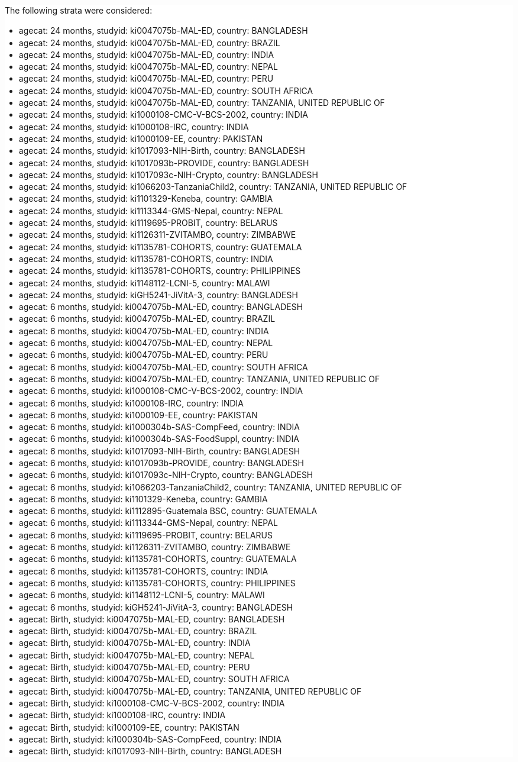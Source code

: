 
The following strata were considered:

* agecat: 24 months, studyid: ki0047075b-MAL-ED, country: BANGLADESH
* agecat: 24 months, studyid: ki0047075b-MAL-ED, country: BRAZIL
* agecat: 24 months, studyid: ki0047075b-MAL-ED, country: INDIA
* agecat: 24 months, studyid: ki0047075b-MAL-ED, country: NEPAL
* agecat: 24 months, studyid: ki0047075b-MAL-ED, country: PERU
* agecat: 24 months, studyid: ki0047075b-MAL-ED, country: SOUTH AFRICA
* agecat: 24 months, studyid: ki0047075b-MAL-ED, country: TANZANIA, UNITED REPUBLIC OF
* agecat: 24 months, studyid: ki1000108-CMC-V-BCS-2002, country: INDIA
* agecat: 24 months, studyid: ki1000108-IRC, country: INDIA
* agecat: 24 months, studyid: ki1000109-EE, country: PAKISTAN
* agecat: 24 months, studyid: ki1017093-NIH-Birth, country: BANGLADESH
* agecat: 24 months, studyid: ki1017093b-PROVIDE, country: BANGLADESH
* agecat: 24 months, studyid: ki1017093c-NIH-Crypto, country: BANGLADESH
* agecat: 24 months, studyid: ki1066203-TanzaniaChild2, country: TANZANIA, UNITED REPUBLIC OF
* agecat: 24 months, studyid: ki1101329-Keneba, country: GAMBIA
* agecat: 24 months, studyid: ki1113344-GMS-Nepal, country: NEPAL
* agecat: 24 months, studyid: ki1119695-PROBIT, country: BELARUS
* agecat: 24 months, studyid: ki1126311-ZVITAMBO, country: ZIMBABWE
* agecat: 24 months, studyid: ki1135781-COHORTS, country: GUATEMALA
* agecat: 24 months, studyid: ki1135781-COHORTS, country: INDIA
* agecat: 24 months, studyid: ki1135781-COHORTS, country: PHILIPPINES
* agecat: 24 months, studyid: ki1148112-LCNI-5, country: MALAWI
* agecat: 24 months, studyid: kiGH5241-JiVitA-3, country: BANGLADESH
* agecat: 6 months, studyid: ki0047075b-MAL-ED, country: BANGLADESH
* agecat: 6 months, studyid: ki0047075b-MAL-ED, country: BRAZIL
* agecat: 6 months, studyid: ki0047075b-MAL-ED, country: INDIA
* agecat: 6 months, studyid: ki0047075b-MAL-ED, country: NEPAL
* agecat: 6 months, studyid: ki0047075b-MAL-ED, country: PERU
* agecat: 6 months, studyid: ki0047075b-MAL-ED, country: SOUTH AFRICA
* agecat: 6 months, studyid: ki0047075b-MAL-ED, country: TANZANIA, UNITED REPUBLIC OF
* agecat: 6 months, studyid: ki1000108-CMC-V-BCS-2002, country: INDIA
* agecat: 6 months, studyid: ki1000108-IRC, country: INDIA
* agecat: 6 months, studyid: ki1000109-EE, country: PAKISTAN
* agecat: 6 months, studyid: ki1000304b-SAS-CompFeed, country: INDIA
* agecat: 6 months, studyid: ki1000304b-SAS-FoodSuppl, country: INDIA
* agecat: 6 months, studyid: ki1017093-NIH-Birth, country: BANGLADESH
* agecat: 6 months, studyid: ki1017093b-PROVIDE, country: BANGLADESH
* agecat: 6 months, studyid: ki1017093c-NIH-Crypto, country: BANGLADESH
* agecat: 6 months, studyid: ki1066203-TanzaniaChild2, country: TANZANIA, UNITED REPUBLIC OF
* agecat: 6 months, studyid: ki1101329-Keneba, country: GAMBIA
* agecat: 6 months, studyid: ki1112895-Guatemala BSC, country: GUATEMALA
* agecat: 6 months, studyid: ki1113344-GMS-Nepal, country: NEPAL
* agecat: 6 months, studyid: ki1119695-PROBIT, country: BELARUS
* agecat: 6 months, studyid: ki1126311-ZVITAMBO, country: ZIMBABWE
* agecat: 6 months, studyid: ki1135781-COHORTS, country: GUATEMALA
* agecat: 6 months, studyid: ki1135781-COHORTS, country: INDIA
* agecat: 6 months, studyid: ki1135781-COHORTS, country: PHILIPPINES
* agecat: 6 months, studyid: ki1148112-LCNI-5, country: MALAWI
* agecat: 6 months, studyid: kiGH5241-JiVitA-3, country: BANGLADESH
* agecat: Birth, studyid: ki0047075b-MAL-ED, country: BANGLADESH
* agecat: Birth, studyid: ki0047075b-MAL-ED, country: BRAZIL
* agecat: Birth, studyid: ki0047075b-MAL-ED, country: INDIA
* agecat: Birth, studyid: ki0047075b-MAL-ED, country: NEPAL
* agecat: Birth, studyid: ki0047075b-MAL-ED, country: PERU
* agecat: Birth, studyid: ki0047075b-MAL-ED, country: SOUTH AFRICA
* agecat: Birth, studyid: ki0047075b-MAL-ED, country: TANZANIA, UNITED REPUBLIC OF
* agecat: Birth, studyid: ki1000108-CMC-V-BCS-2002, country: INDIA
* agecat: Birth, studyid: ki1000108-IRC, country: INDIA
* agecat: Birth, studyid: ki1000109-EE, country: PAKISTAN
* agecat: Birth, studyid: ki1000304b-SAS-CompFeed, country: INDIA
* agecat: Birth, studyid: ki1017093-NIH-Birth, country: BANGLADESH